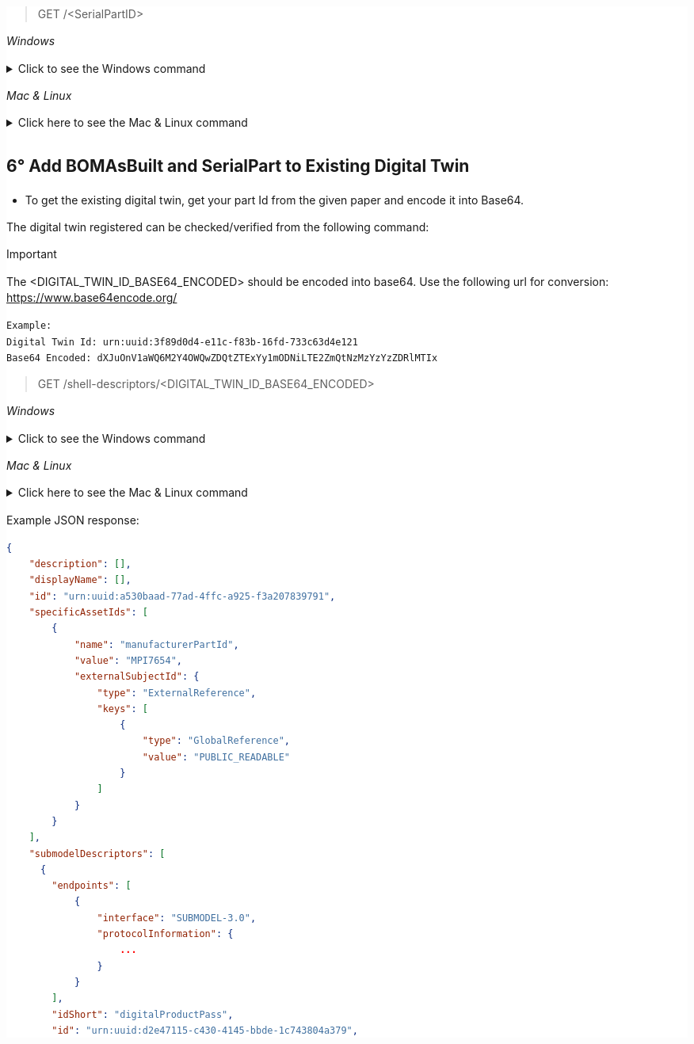 > GET /<SerialPartID<SerialPartID>>

*Windows*
<details><summary>Click to see the Windows command</summary></details>

*Mac & Linux*
<details><summary>Click here to see the Mac & Linux command</summary></details>


## 6° Add BOMAsBuilt and SerialPart to Existing Digital Twin

* To get the existing digital twin, get your part Id from the given paper and encode it into Base64.

The digital twin registered can be checked/verified from the following command:

> [!Important]
>  The <DIGITAL_TWIN_ID_BASE64_ENCODED> should be encoded into base64. Use the following url for conversion: https://www.base64encode.org/

```bash
Example:
Digital Twin Id: urn:uuid:3f89d0d4-e11c-f83b-16fd-733c63d4e121
Base64 Encoded: dXJuOnV1aWQ6M2Y4OWQwZDQtZTExYy1mODNiLTE2ZmQtNzMzYzYzZDRlMTIx
```

> GET /shell-descriptors/<DIGITAL_TWIN_ID_BASE64_ENCODED>


*Windows*
<details><summary>Click to see the Windows command</summary></details>

*Mac & Linux*
<details><summary>Click here to see the Mac & Linux command</summary></details>

Example JSON response:
```json
{
    "description": [],
    "displayName": [],
    "id": "urn:uuid:a530baad-77ad-4ffc-a925-f3a207839791",
    "specificAssetIds": [
        {
            "name": "manufacturerPartId",
            "value": "MPI7654",
            "externalSubjectId": {
                "type": "ExternalReference",
                "keys": [
                    {
                        "type": "GlobalReference",
                        "value": "PUBLIC_READABLE"
                    }
                ]
            }
        }
    ],
    "submodelDescriptors": [
      {
        "endpoints": [
            {
                "interface": "SUBMODEL-3.0",
                "protocolInformation": {
                    ...
                }
            }
        ],
        "idShort": "digitalProductPass",
        "id": "urn:uuid:d2e47115-c430-4145-bbde-1c743804a379",
```